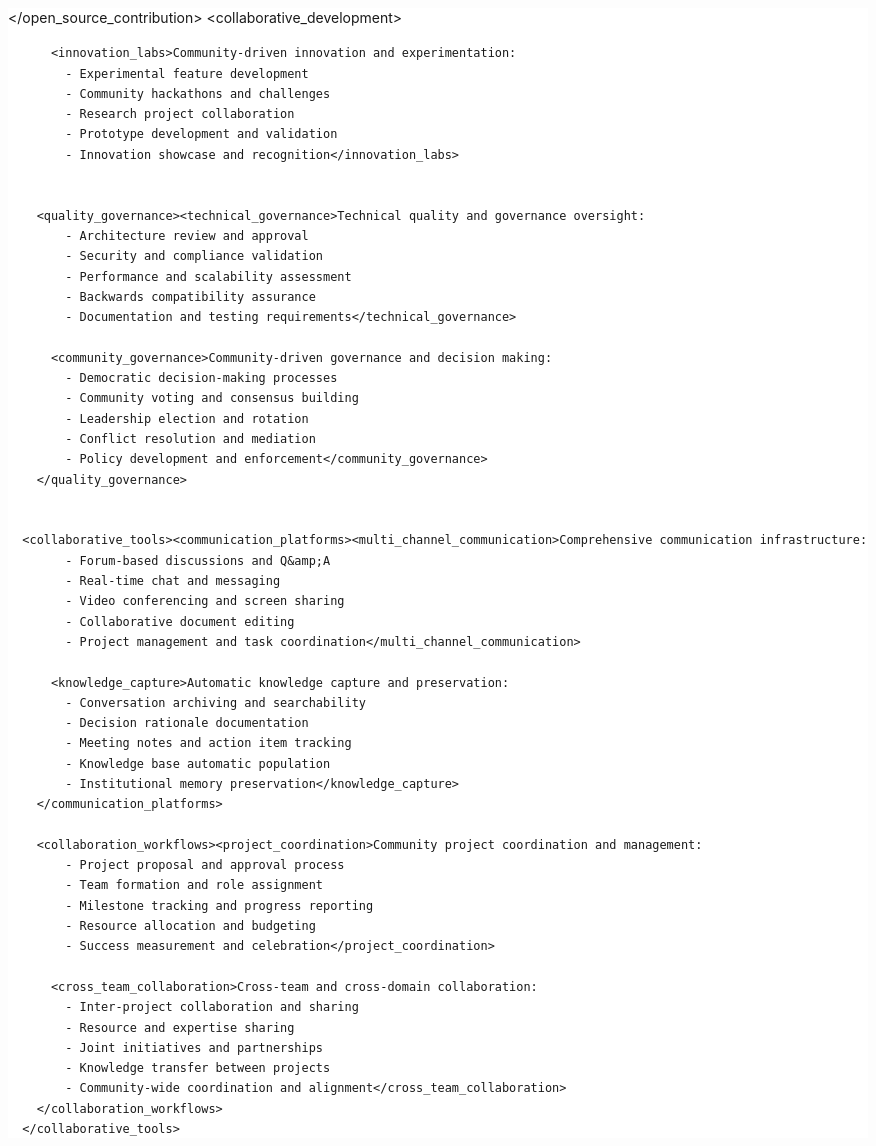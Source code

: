     
    
</open_source_contribution>    <collaborative_development>
          
          <innovation_labs>Community-driven innovation and experimentation:
            - Experimental feature development
            - Community hackathons and challenges
            - Research project collaboration
            - Prototype development and validation
            - Innovation showcase and recognition</innovation_labs>
        
        
        <quality_governance><technical_governance>Technical quality and governance oversight:
            - Architecture review and approval
            - Security and compliance validation
            - Performance and scalability assessment
            - Backwards compatibility assurance
            - Documentation and testing requirements</technical_governance>
          
          <community_governance>Community-driven governance and decision making:
            - Democratic decision-making processes
            - Community voting and consensus building
            - Leadership election and rotation
            - Conflict resolution and mediation
            - Policy development and enforcement</community_governance>
        </quality_governance>
      
      
      <collaborative_tools><communication_platforms><multi_channel_communication>Comprehensive communication infrastructure:
            - Forum-based discussions and Q&amp;A
            - Real-time chat and messaging
            - Video conferencing and screen sharing
            - Collaborative document editing
            - Project management and task coordination</multi_channel_communication>
          
          <knowledge_capture>Automatic knowledge capture and preservation:
            - Conversation archiving and searchability
            - Decision rationale documentation
            - Meeting notes and action item tracking
            - Knowledge base automatic population
            - Institutional memory preservation</knowledge_capture>
        </communication_platforms>
        
        <collaboration_workflows><project_coordination>Community project coordination and management:
            - Project proposal and approval process
            - Team formation and role assignment
            - Milestone tracking and progress reporting
            - Resource allocation and budgeting
            - Success measurement and celebration</project_coordination>
          
          <cross_team_collaboration>Cross-team and cross-domain collaboration:
            - Inter-project collaboration and sharing
            - Resource and expertise sharing
            - Joint initiatives and partnerships
            - Knowledge transfer between projects
            - Community-wide coordination and alignment</cross_team_collaboration>
        </collaboration_workflows>
      </collaborative_tools>
    